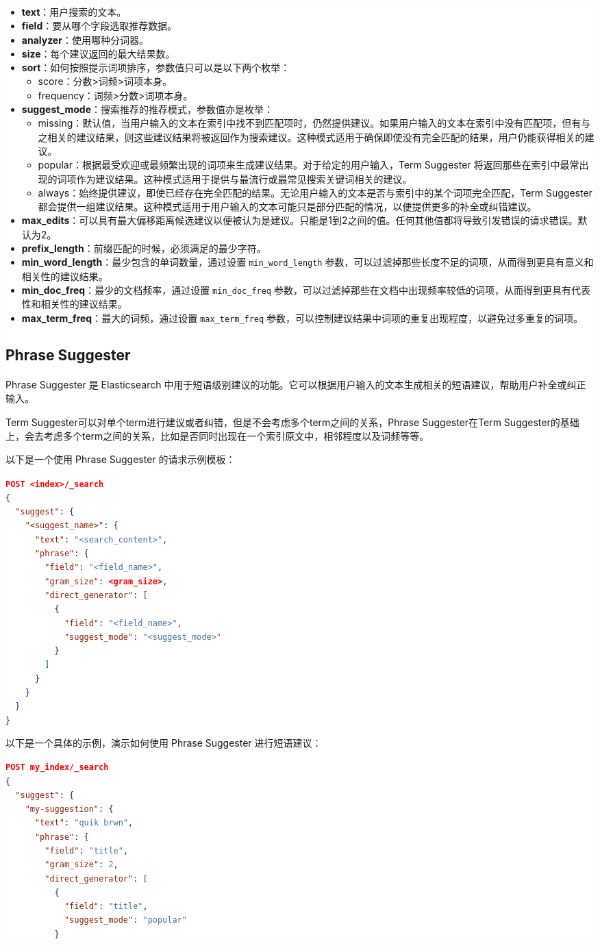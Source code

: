 - **text**：用户搜索的文本。
- **field**：要从哪个字段选取推荐数据。
- **analyzer**：使用哪种分词器。
- **size**：每个建议返回的最大结果数。
- **sort**：如何按照提示词项排序，参数值只可以是以下两个枚举：
  - score：分数>词频>词项本身。
  - frequency：词频>分数>词项本身。
- **suggest_mode**：搜索推荐的推荐模式，参数值亦是枚举：
  - missing：默认值，当用户输入的文本在索引中找不到匹配项时，仍然提供建议。如果用户输入的文本在索引中没有匹配项，但有与之相关的建议结果，则这些建议结果将被返回作为搜索建议。这种模式适用于确保即使没有完全匹配的结果，用户仍能获得相关的建议。
  - popular：根据最受欢迎或最频繁出现的词项来生成建议结果。对于给定的用户输入，Term Suggester 将返回那些在索引中最常出现的词项作为建议结果。这种模式适用于提供与最流行或最常见搜索关键词相关的建议。
  - always：始终提供建议，即使已经存在完全匹配的结果。无论用户输入的文本是否与索引中的某个词项完全匹配，Term Suggester 都会提供一组建议结果。这种模式适用于用户输入的文本可能只是部分匹配的情况，以便提供更多的补全或纠错建议。
- **max_edits**：可以具有最大偏移距离候选建议以便被认为是建议。只能是1到2之间的值。任何其他值都将导致引发错误的请求错误。默认为2。
- **prefix_length**：前缀匹配的时候，必须满足的最少字符。
- **min_word_length**：最少包含的单词数量，通过设置 `min_word_length` 参数，可以过滤掉那些长度不足的词项，从而得到更具有意义和相关性的建议结果。
- **min_doc_freq**：最少的文档频率，通过设置 `min_doc_freq` 参数，可以过滤掉那些在文档中出现频率较低的词项，从而得到更具有代表性和相关性的建议结果。
- **max_term_freq**：最大的词频，通过设置 `max_term_freq` 参数，可以控制建议结果中词项的重复出现程度，以避免过多重复的词项。

## Phrase Suggester

Phrase Suggester 是 Elasticsearch 中用于短语级别建议的功能。它可以根据用户输入的文本生成相关的短语建议，帮助用户补全或纠正输入。

Term Suggester可以对单个term进行建议或者纠错，但是不会考虑多个term之间的关系，Phrase Suggester在Term Suggester的基础上，会去考虑多个term之间的关系，比如是否同时出现在一个索引原文中，相邻程度以及词频等等。

以下是一个使用 Phrase Suggester 的请求示例模板：

```json
POST <index>/_search
{
  "suggest": {
    "<suggest_name>": {
      "text": "<search_content>",
      "phrase": {
        "field": "<field_name>",
        "gram_size": <gram_size>,
        "direct_generator": [
          {
            "field": "<field_name>",
            "suggest_mode": "<suggest_mode>"
          }
        ]
      }
    }
  }
}
```

以下是一个具体的示例，演示如何使用 Phrase Suggester 进行短语建议：

```json
POST my_index/_search
{
  "suggest": {
    "my-suggestion": {
      "text": "quik brwn",
      "phrase": {
        "field": "title",
        "gram_size": 2,
        "direct_generator": [
          {
            "field": "title",
            "suggest_mode": "popular"
          }
```